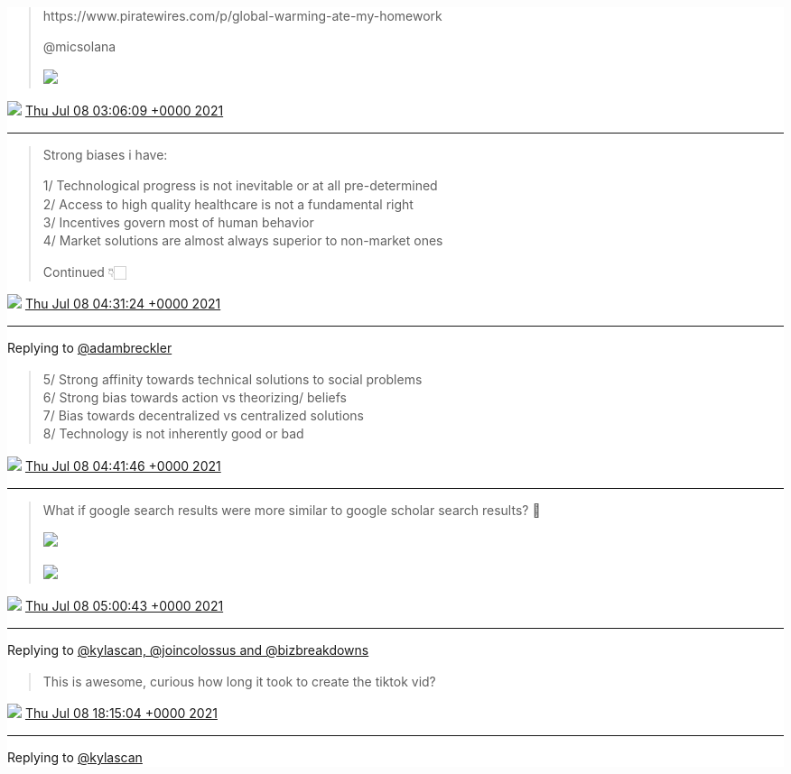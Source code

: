 > https://www\.piratewires\.com/p/global\-warming\-ate\-my\-homework   
>   
> @micsolana 
> 
> ![](../../media/1412971237597335555-E5vh2khVEAA2j8u.jpg)

<img src="../../media/tweet.ico" width="12" /> [Thu Jul 08 03:06:09 +0000 2021](https://twitter.com/adambreckler/status/1412971237597335555)

----

> Strong biases i have:  
>   
> 1/ Technological progress is not inevitable or at all pre\-determined  
> 2/ Access to high quality healthcare is not a fundamental right  
> 3/ Incentives govern most of human behavior  
> 4/ Market solutions are almost always superior to non\-market ones  
>   
> Continued 👇🏻

<img src="../../media/tweet.ico" width="12" /> [Thu Jul 08 04:31:24 +0000 2021](https://twitter.com/adambreckler/status/1412992691390980100)

----

Replying to [@adambreckler](https://twitter.com/adambreckler/status/1412992691390980100)

> 5/ Strong affinity towards technical solutions to social problems  
> 6/ Strong bias towards action vs theorizing/ beliefs  
> 7/ Bias towards decentralized vs centralized solutions  
> 8/ Technology is not inherently good or bad

<img src="../../media/tweet.ico" width="12" /> [Thu Jul 08 04:41:46 +0000 2021](https://twitter.com/adambreckler/status/1412995302114557956)

----

> What if google search results were more similar to google scholar search results? 🤔 
> 
> ![](../../media/1413000070186688515-E5v6-rbVoAYd-00.png)
> 
> ![](../../media/1413000070186688515-E5v7DymUcAc5F2A.png)

<img src="../../media/tweet.ico" width="12" /> [Thu Jul 08 05:00:43 +0000 2021](https://twitter.com/adambreckler/status/1413000070186688515)

----

Replying to [@kylascan, @joincolossus and @bizbreakdowns](https://twitter.com/kylascan/status/1412860794954420227)

> This is awesome, curious how long it took to create the tiktok vid?

<img src="../../media/tweet.ico" width="12" /> [Thu Jul 08 18:15:04 +0000 2021](https://twitter.com/adambreckler/status/1413199974221828098)

----

Replying to [@kylascan](https://twitter.com/kylascan/status/1413203228662009857)
